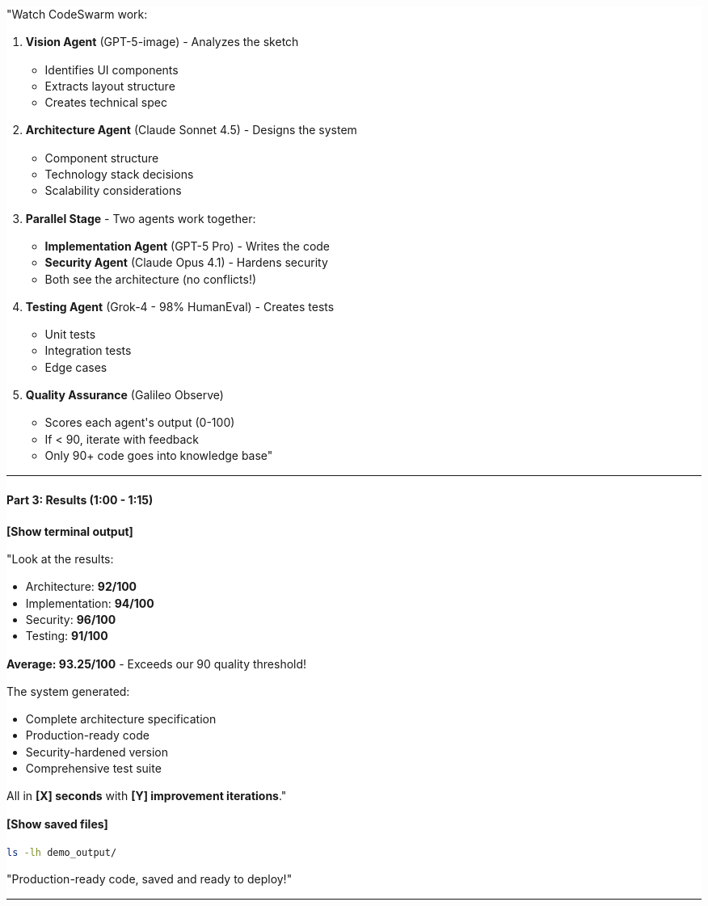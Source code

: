 "Watch CodeSwarm work:

1. **Vision Agent** (GPT-5-image) - Analyzes the sketch
   - Identifies UI components
   - Extracts layout structure
   - Creates technical spec

2. **Architecture Agent** (Claude Sonnet 4.5) - Designs the system
   - Component structure
   - Technology stack decisions
   - Scalability considerations

3. **Parallel Stage** - Two agents work together:
   - **Implementation Agent** (GPT-5 Pro) - Writes the code
   - **Security Agent** (Claude Opus 4.1) - Hardens security
   - Both see the architecture (no conflicts!)

4. **Testing Agent** (Grok-4 - 98% HumanEval) - Creates tests
   - Unit tests
   - Integration tests
   - Edge cases

5. **Quality Assurance** (Galileo Observe)
   - Scores each agent's output (0-100)
   - If < 90, iterate with feedback
   - Only 90+ code goes into knowledge base"

---

#### Part 3: Results (1:00 - 1:15)

**[Show terminal output]**

"Look at the results:

- Architecture: **92/100** 
- Implementation: **94/100** 
- Security: **96/100** 
- Testing: **91/100** 

**Average: 93.25/100** - Exceeds our 90 quality threshold!

The system generated:
- Complete architecture specification
- Production-ready code
- Security-hardened version
- Comprehensive test suite

All in **[X] seconds** with **[Y] improvement iterations**."

**[Show saved files]**
```bash
ls -lh demo_output/
```

"Production-ready code, saved and ready to deploy!"

---
